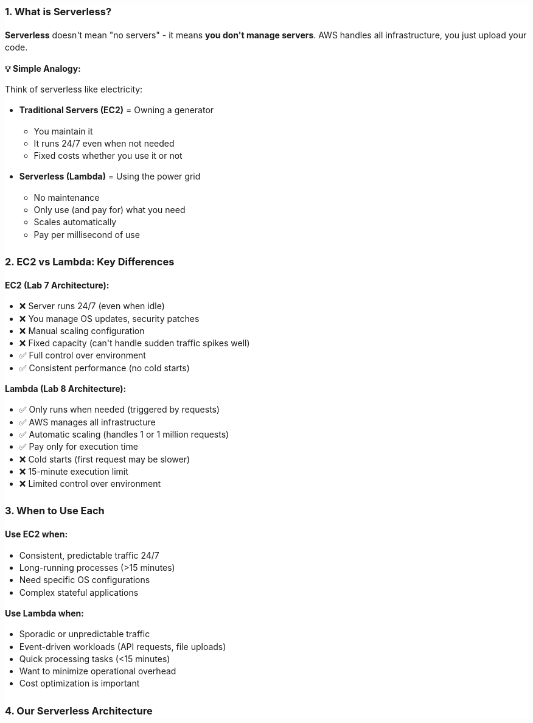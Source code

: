 ### 1. What is Serverless?

**Serverless** doesn't mean "no servers" - it means **you don't manage servers**. AWS handles all infrastructure, you just upload your code.

**💡 Simple Analogy:**

Think of serverless like electricity:
- **Traditional Servers (EC2)** = Owning a generator
  - You maintain it
  - It runs 24/7 even when not needed
  - Fixed costs whether you use it or not

- **Serverless (Lambda)** = Using the power grid
  - No maintenance
  - Only use (and pay for) what you need
  - Scales automatically
  - Pay per millisecond of use

### 2. EC2 vs Lambda: Key Differences

**EC2 (Lab 7 Architecture):**
- ❌ Server runs 24/7 (even when idle)
- ❌ You manage OS updates, security patches
- ❌ Manual scaling configuration
- ❌ Fixed capacity (can't handle sudden traffic spikes well)
- ✅ Full control over environment
- ✅ Consistent performance (no cold starts)

**Lambda (Lab 8 Architecture):**
- ✅ Only runs when needed (triggered by requests)
- ✅ AWS manages all infrastructure
- ✅ Automatic scaling (handles 1 or 1 million requests)
- ✅ Pay only for execution time
- ❌ Cold starts (first request may be slower)
- ❌ 15-minute execution limit
- ❌ Limited control over environment

### 3. When to Use Each

**Use EC2 when:**
- Consistent, predictable traffic 24/7
- Long-running processes (>15 minutes)
- Need specific OS configurations
- Complex stateful applications

**Use Lambda when:**
- Sporadic or unpredictable traffic
- Event-driven workloads (API requests, file uploads)
- Quick processing tasks (<15 minutes)
- Want to minimize operational overhead
- Cost optimization is important

### 4. Our Serverless Architecture
